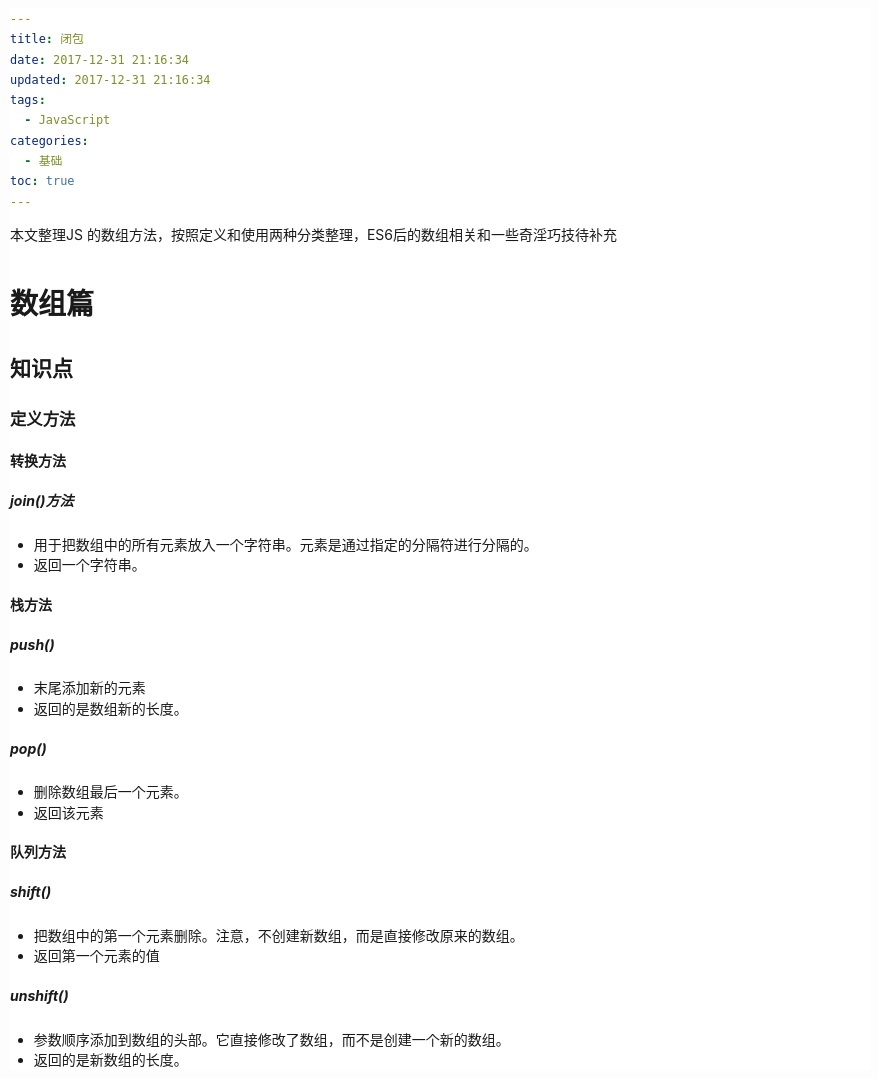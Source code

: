```yaml
---
title: 闭包
date: 2017-12-31 21:16:34
updated: 2017-12-31 21:16:34
tags:
  - JavaScript
categories:
  - 基础
toc: true
---
```

本文整理JS 的数组方法，按照定义和使用两种分类整理，ES6后的数组相关和一些奇淫巧技待补充



# 数组篇

## 知识点

### 定义方法

#### 转换方法

##### join()方法

- 用于把数组中的所有元素放入一个字符串。元素是通过指定的分隔符进行分隔的。
- 返回一个字符串。

#### 栈方法

##### push()

- 末尾添加新的元素
- 返回的是数组新的长度。

##### pop()

- 删除数组最后一个元素。
- 返回该元素

#### 队列方法

##### shift()

- 把数组中的第一个元素删除。注意，不创建新数组，而是直接修改原来的数组。
- 返回第一个元素的值

##### unshift()

- 参数顺序添加到数组的头部。它直接修改了数组，而不是创建一个新的数组。
- 返回的是新数组的长度。 
